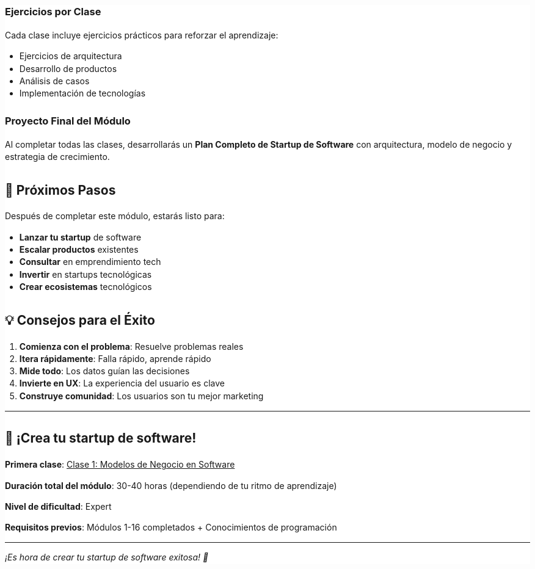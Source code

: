 ### **Ejercicios por Clase**
Cada clase incluye ejercicios prácticos para reforzar el aprendizaje:
- Ejercicios de arquitectura
- Desarrollo de productos
- Análisis de casos
- Implementación de tecnologías

### **Proyecto Final del Módulo**
Al completar todas las clases, desarrollarás un **Plan Completo de Startup de Software** con arquitectura, modelo de negocio y estrategia de crecimiento.

## 🚀 Próximos Pasos

Después de completar este módulo, estarás listo para:

- **Lanzar tu startup** de software
- **Escalar productos** existentes
- **Consultar** en emprendimiento tech
- **Invertir** en startups tecnológicas
- **Crear ecosistemas** tecnológicos

## 💡 Consejos para el Éxito

1. **Comienza con el problema**: Resuelve problemas reales
2. **Itera rápidamente**: Falla rápido, aprende rápido
3. **Mide todo**: Los datos guían las decisiones
4. **Invierte en UX**: La experiencia del usuario es clave
5. **Construye comunidad**: Los usuarios son tu mejor marketing

---

## 🎉 ¡Crea tu startup de software!

**Primera clase**: [Clase 1: Modelos de Negocio en Software](clase_1_modelos_negocio_software.md)

**Duración total del módulo**: 30-40 horas (dependiendo de tu ritmo de aprendizaje)

**Nivel de dificultad**: Expert

**Requisitos previos**: Módulos 1-16 completados + Conocimientos de programación

---

*¡Es hora de crear tu startup de software exitosa! 🚀*
